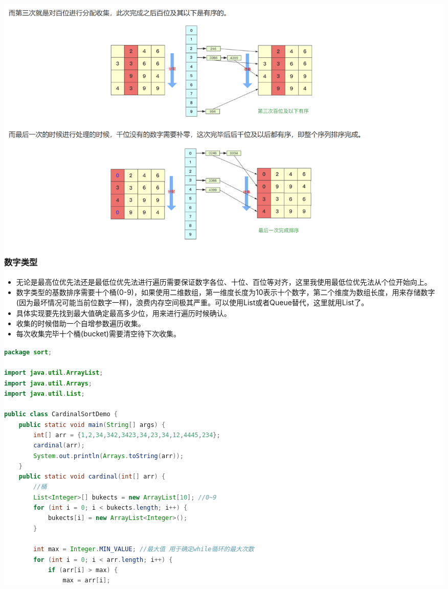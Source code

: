 <img src="../../../pictures/Snipaste_2023-02-20_10-19-03.png" width="700"/>  

### 数字类型

- 无论是最高位优先法还是最低位优先法进行遍历需要保证数字各位、十位、百位等对齐，这里我使用最低位优先法从个位开始向上。
- 数字类型的基数排序需要十个桶(0-9)，如果使用二维数组，第一维度长度为10表示十个数字，第二个维度为数组长度，用来存储数字(因为最坏情况可能当前位数字一样)，浪费内存空间极其严重。可以使用List或者Queue替代，这里就用List了。
- 具体实现要先找到最大值确定最高多少位，用来进行遍历时候确认。
- 收集的时候借助一个自增参数遍历收集。
- 每次收集完毕十个桶(bucket)需要清空待下次收集。

```java
package sort;

import java.util.ArrayList;
import java.util.Arrays;
import java.util.List;

public class CardinalSortDemo {
    public static void main(String[] args) {
        int[] arr = {1,2,34,342,3423,34,23,34,12,4445,234};
        cardinal(arr);
        System.out.println(Arrays.toString(arr));
    }
    public static void cardinal(int[] arr) {
        //桶
        List<Integer>[] bukects = new ArrayList[10]; //0~9
        for (int i = 0; i < bukects.length; i++) {
            bukects[i] = new ArrayList<Integer>();
        }

        int max = Integer.MIN_VALUE; //最大值 用于确定while循环的最大次数
        for (int i = 0; i < arr.length; i++) {
            if (arr[i] > max) {
                max = arr[i];
```